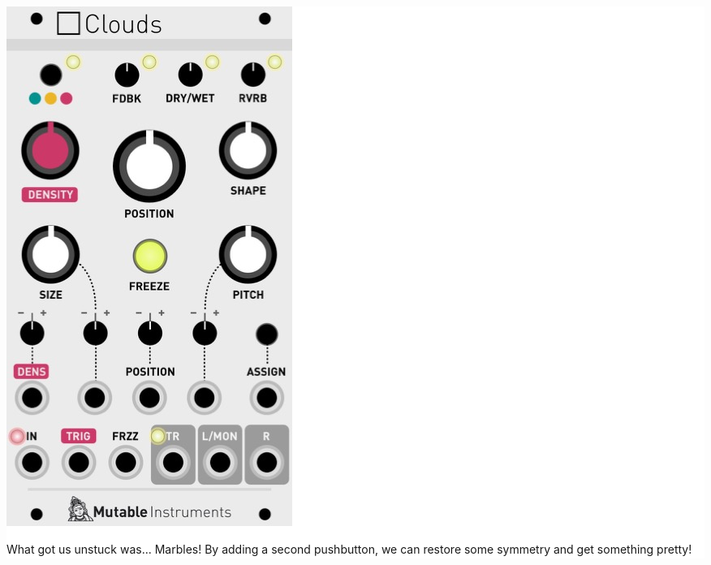 ![](images/clouds_lite.jpg) 

What got us unstuck was... Marbles! By adding a second pushbutton, we can restore some symmetry and get something pretty!
